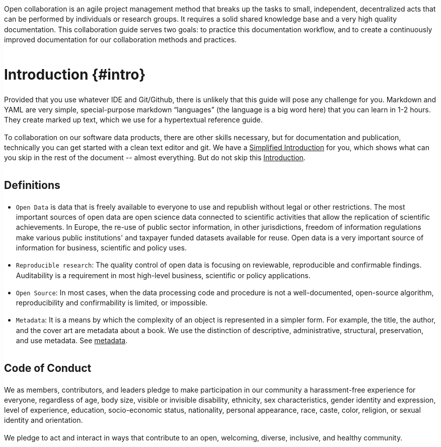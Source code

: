 Open collaboration is an agile project management method that breaks up the tasks to small, independent, decentralized acts that can be performed by individuals or research groups.  It requires a solid shared knowledge base and a very high quality documentation. This collaboration guide serves two goals: to practice this documentation workflow, and to create a continuously improved documentation for our collaboration methods and practices.








# Introduction {#intro}

Provided that you use whatever IDE and Git/Github, there is unlikely that this guide will pose any challenge for you.  Markdown and YAML are very simple, special-purpose markdown “languages” (the language is a big word here) that you can learn in 1-2 hours. They create marked up text, which we use for a hypertextual reference guide.  

To collaboration on our software data products, there are other skills necessary, but for documentation and publication, technically you can get started with a clean text editor and git. We have a [Simplified Introduction](#simple-intro) for you, which shows what can you skip in the rest of the document -- almost everything.  But do not skip this [Introduction](#intro).

## Definitions 

- `Open Data` is data that is freely available to everyone to use and republish without legal or other restrictions. The most important sources of open data are open science data connected to scientific activities that allow the replication of scientific achievements. In Europe, the re-use of public sector information, in other jurisdictions, freedom of information regulations make various public institutions' and taxpayer funded datasets available for reuse. Open data is a very important source of information for business, scientific and policy uses.

- `Reproducible research`: The quality control of open data is focusing on reviewable, reproducible and confirmable findings.  Auditability is a requirement in most high-level business, scientific or policy applications. 

- `Open Source`: In most cases, when the data processing code and procedure is not a well-documented, open-source algorithm, reproducibility and confirmability is limited, or impossible. 

- `Metadata`: It is a means by which the complexity of an object is represented in a simpler form. For example, the title, the author, and the cover art are metadata about a book. We use the distinction of descriptive, administrative, structural, preservation, and use metadata. See [metadata](#metadata).

## Code of Conduct

We as members, contributors, and leaders pledge to make participation in our
community a harassment-free experience for everyone, regardless of age, body
size, visible or invisible disability, ethnicity, sex characteristics, gender
identity and expression, level of experience, education, socio-economic status,
nationality, personal appearance, race, caste, color, religion, or sexual identity and orientation.

We pledge to act and interact in ways that contribute to an open, welcoming,
diverse, inclusive, and healthy community. 
